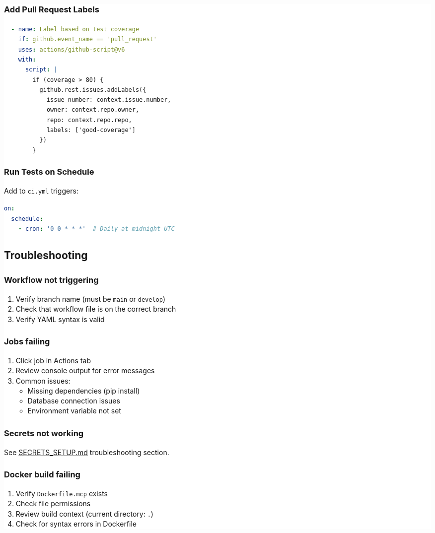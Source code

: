 ### Add Pull Request Labels

```yaml
  - name: Label based on test coverage
    if: github.event_name == 'pull_request'
    uses: actions/github-script@v6
    with:
      script: |
        if (coverage > 80) {
          github.rest.issues.addLabels({
            issue_number: context.issue.number,
            owner: context.repo.owner,
            repo: context.repo.repo,
            labels: ['good-coverage']
          })
        }
```

### Run Tests on Schedule

Add to `ci.yml` triggers:
```yaml
on:
  schedule:
    - cron: '0 0 * * *'  # Daily at midnight UTC
```

## Troubleshooting

### Workflow not triggering

1. Verify branch name (must be `main` or `develop`)
2. Check that workflow file is on the correct branch
3. Verify YAML syntax is valid

### Jobs failing

1. Click job in Actions tab
2. Review console output for error messages
3. Common issues:
   - Missing dependencies (pip install)
   - Database connection issues
   - Environment variable not set

### Secrets not working

See [SECRETS_SETUP.md](./SECRETS_SETUP.md) troubleshooting section.

### Docker build failing

1. Verify `Dockerfile.mcp` exists
2. Check file permissions
3. Review build context (current directory: `.`)
4. Check for syntax errors in Dockerfile
